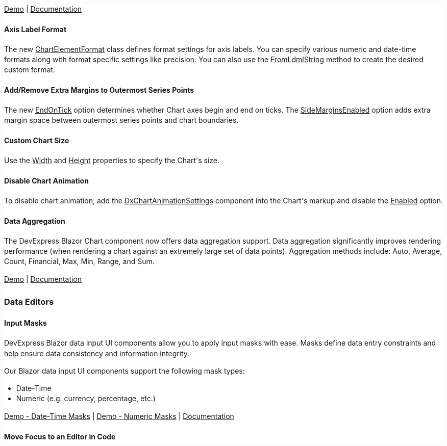 [Demo](https://demos.devexpress.com/blazor/ZoomAndPan) | [Documentation](https://docs.devexpress.com/Blazor/DevExpress.Blazor.DxChartZoomAndPanSettings)

#### Axis Label Format
The new [ChartElementFormat](https://docs.devexpress.com/Blazor/DevExpress.Blazor.ChartElementFormat) class defines format settings for axis labels. You can specify various numeric and date-time formats along with format specific settings like precision. You can also use the [FromLdmlString](https://docs.devexpress.com/Blazor/DevExpress.Blazor.ChartElementFormat.FromLdmlString(System.String)) method to create the desired custom format.

#### Add/Remove Extra Margins to Outermost Series Points

The new [EndOnTick](https://docs.devexpress.com/Blazor/DevExpress.Blazor.DxChartAxis-1.EndOnTick) option determines whether Chart axes begin and end on ticks. The [SideMarginsEnabled](https://docs.devexpress.com/Blazor/DevExpress.Blazor.DxChartAxis-1.SideMarginsEnabled) option adds extra margin space between outermost series points and chart boundaries.

#### Custom Chart Size

Use the [Width](https://docs.devexpress.com/Blazor/DevExpress.Blazor.DxChart-1.Width) and [Height](https://docs.devexpress.com/Blazor/DevExpress.Blazor.DxChart-1.Height) properties to specify the Chart's size.

#### Disable Chart Animation
To disable chart animation, add the [DxChartAnimationSettings](https://docs.devexpress.com/Blazor/DevExpress.Blazor.DxChartAnimationSettings) component into the Chart's markup and disable the [Enabled](https://docs.devexpress.com/Blazor/DevExpress.Blazor.DxChartAnimationSettings.Enabled) option.

#### Data Aggregation

The DevExpress Blazor Chart component now offers data aggregation support. Data aggregation significantly improves rendering performance (when rendering a chart against an extremely large set of data points). Aggregation methods include: Auto, Average, Count, Financial, Max, Min, Range, and Sum.

[Demo](https://demos.devexpress.com/blazor/ZoomAndPan) | [Documentation](https://docs.devexpress.com/Blazor/DevExpress.Blazor.DxChart-1#data-aggregation)

### Data Editors

#### Input Masks

DevExpress Blazor data input UI components allow you to apply input masks with ease. Masks define data entry constraints and help ensure data consistency and information integrity.

Our Blazor data input UI components support the following mask types:

* Date-Time 
* Numeric (e.g. currency, percentage, etc.) 

[Demo - Date-Time Masks](https://demos.devexpress.com/blazor/DateEdit#Mask) | [Demo - Numeric Masks](https://demos.devexpress.com/blazor/SpinEdit#Mask) | [Documentation](https://docs.devexpress.com/Blazor/402513/data-editors/masks)

#### Move Focus to an Editor in Code
